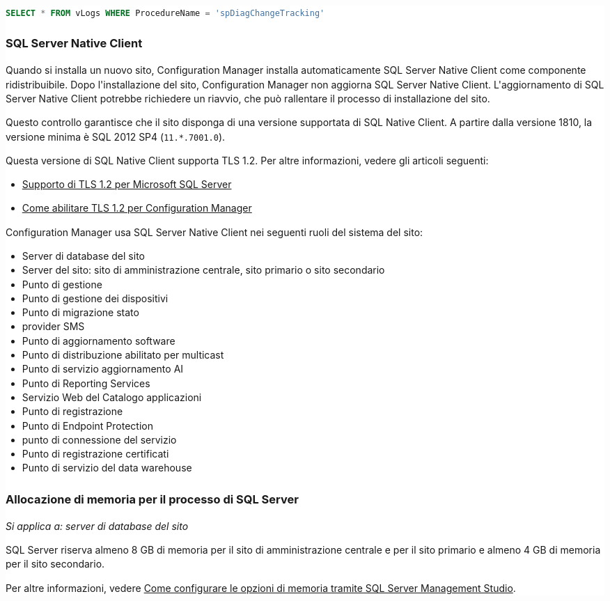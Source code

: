 ```SQL
SELECT * FROM vLogs WHERE ProcedureName = 'spDiagChangeTracking'
```

### <a name="sql-server-native-client"></a>SQL Server Native Client



Quando si installa un nuovo sito, Configuration Manager installa automaticamente SQL Server Native Client come componente ridistribuibile. Dopo l'installazione del sito, Configuration Manager non aggiorna SQL Server Native Client. L'aggiornamento di SQL Server Native Client potrebbe richiedere un riavvio, che può rallentare il processo di installazione del sito.

Questo controllo garantisce che il sito disponga di una versione supportata di SQL Native Client. A partire dalla versione 1810, la versione minima è SQL 2012 SP4 (`11.*.7001.0`).

Questa versione di SQL Native Client supporta TLS 1.2. Per altre informazioni, vedere gli articoli seguenti:

- [Supporto di TLS 1.2 per Microsoft SQL Server](https://support.microsoft.com/help/3135244/tls-1-2-support-for-microsoft-sql-server)  

- [Come abilitare TLS 1.2 per Configuration Manager](/sccm/core/plan-design/security/enable-tls-1-2)  

Configuration Manager usa SQL Server Native Client nei seguenti ruoli del sistema del sito:

- Server di database del sito
- Server del sito: sito di amministrazione centrale, sito primario o sito secondario
- Punto di gestione
- Punto di gestione dei dispositivi
- Punto di migrazione stato
- provider SMS
- Punto di aggiornamento software
- Punto di distribuzione abilitato per multicast
- Punto di servizio aggiornamento AI
- Punto di Reporting Services
- Servizio Web del Catalogo applicazioni
- Punto di registrazione
- Punto di Endpoint Protection
- punto di connessione del servizio
- Punto di registrazione certificati
- Punto di servizio del data warehouse

### <a name="sql-server-process-memory-allocation"></a>Allocazione di memoria per il processo di SQL Server

*Si applica a: server di database del sito*

SQL Server riserva almeno 8 GB di memoria per il sito di amministrazione centrale e per il sito primario e almeno 4 GB di memoria per il sito secondario.

Per altre informazioni, vedere [Come configurare le opzioni di memoria tramite SQL Server Management Studio](https://docs.microsoft.com/sql/database-engine/configure-windows/server-memory-server-configuration-options#how-to-configure-memory-options-using-).
